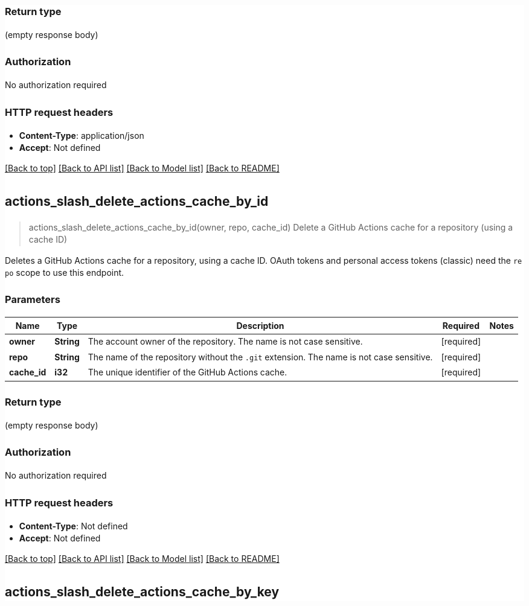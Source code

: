 ### Return type

 (empty response body)

### Authorization

No authorization required

### HTTP request headers

- **Content-Type**: application/json
- **Accept**: Not defined

[[Back to top]](#) [[Back to API list]](../README.md#documentation-for-api-endpoints) [[Back to Model list]](../README.md#documentation-for-models) [[Back to README]](../README.md)


## actions_slash_delete_actions_cache_by_id

> actions_slash_delete_actions_cache_by_id(owner, repo, cache_id)
Delete a GitHub Actions cache for a repository (using a cache ID)

Deletes a GitHub Actions cache for a repository, using a cache ID.  OAuth tokens and personal access tokens (classic) need the `repo` scope to use this endpoint.

### Parameters


Name | Type | Description  | Required | Notes
------------- | ------------- | ------------- | ------------- | -------------
**owner** | **String** | The account owner of the repository. The name is not case sensitive. | [required] |
**repo** | **String** | The name of the repository without the `.git` extension. The name is not case sensitive. | [required] |
**cache_id** | **i32** | The unique identifier of the GitHub Actions cache. | [required] |

### Return type

 (empty response body)

### Authorization

No authorization required

### HTTP request headers

- **Content-Type**: Not defined
- **Accept**: Not defined

[[Back to top]](#) [[Back to API list]](../README.md#documentation-for-api-endpoints) [[Back to Model list]](../README.md#documentation-for-models) [[Back to README]](../README.md)


## actions_slash_delete_actions_cache_by_key
